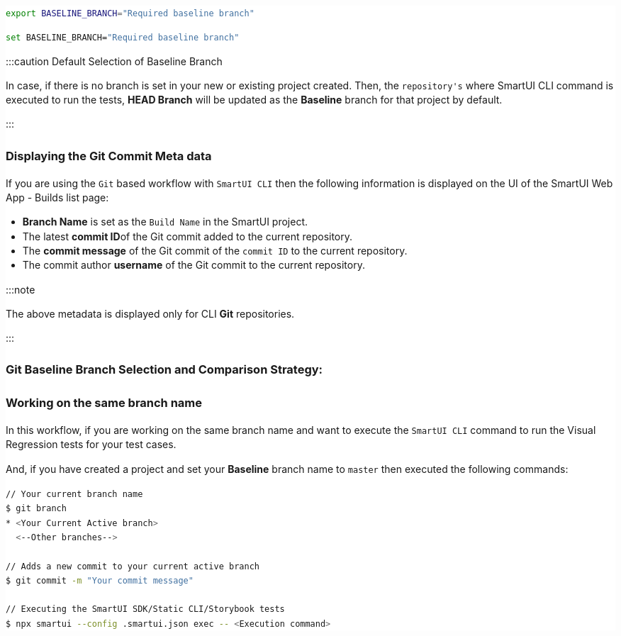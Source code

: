 <Tabs className="docs__val" groupId="language">
<TabItem value="MacOS/Linux" label="MacOS/Linux" default>

```bash
export BASELINE_BRANCH="Required baseline branch"
```
</TabItem>
<TabItem value="Windows" label="Windows" default>

```bash
set BASELINE_BRANCH="Required baseline branch"
```
</TabItem>
</Tabs>

:::caution Default Selection of Baseline Branch

In case, if there is no branch is set in your new or existing project created. Then, the `repository's` where SmartUI CLI command is executed to run the tests, **HEAD Branch** will be updated as the **Baseline** branch for that project by default.

:::

### Displaying the Git Commit Meta data

If you are using the `Git` based workflow with `SmartUI CLI` then the following information is displayed on the UI of the SmartUI Web App - Builds list page:

- **Branch Name** is set as the `Build Name` in the SmartUI project.
- The latest **commit ID**of the Git commit added to the current repository.
- The **commit message** of the Git commit of the `commit ID` to the current repository.
- The commit author **username** of the Git commit to the current repository.

:::note

The above metadata is displayed only for CLI **Git** repositories.

:::

### Git Baseline Branch Selection and Comparison Strategy:

### Working on the same branch name

In this workflow, if you are working on the same branch name and want to execute the `SmartUI CLI` command to run the Visual Regression tests for your test cases.

And, if you have created a project and set your **Baseline** branch name to `master` then executed the following commands:

```bash
// Your current branch name
$ git branch
* <Your Current Active branch>
  <--Other branches-->

// Adds a new commit to your current active branch
$ git commit -m "Your commit message"

// Executing the SmartUI SDK/Static CLI/Storybook tests
$ npx smartui --config .smartui.json exec -- <Execution command>
```
